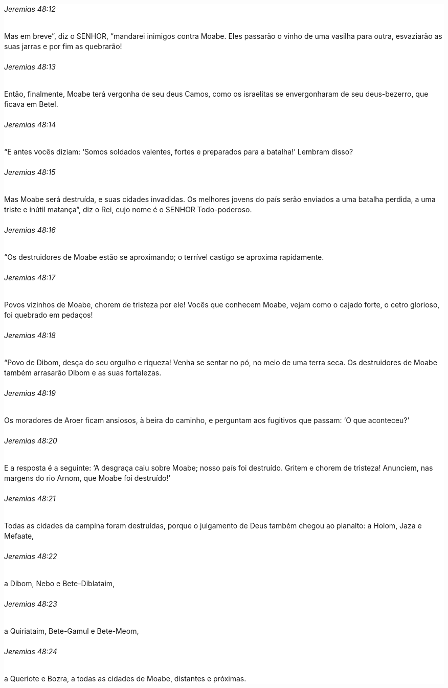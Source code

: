 ###### Jeremias 48:12

Mas em breve”, diz o SENHOR, “mandarei inimigos contra Moabe. Eles passarão o vinho de uma vasilha para outra, esvaziarão as suas jarras e por fim as quebrarão!

###### Jeremias 48:13

Então, finalmente, Moabe terá vergonha de seu deus Camos, como os israelitas se envergonharam de seu deus-bezerro, que ficava em Betel.

###### Jeremias 48:14

“E antes vocês diziam: ‘Somos soldados valentes, fortes e preparados para a batalha!’ Lembram disso?

###### Jeremias 48:15

Mas Moabe será destruída, e suas cidades invadidas. Os melhores jovens do país serão enviados a uma batalha perdida, a uma triste e inútil matança”, diz o Rei, cujo nome é o SENHOR Todo-poderoso.

###### Jeremias 48:16

“Os destruidores de Moabe estão se aproximando; o terrível castigo se aproxima rapidamente.

###### Jeremias 48:17

Povos vizinhos de Moabe, chorem de tristeza por ele! Vocês que conhecem Moabe, vejam como o cajado forte, o cetro glorioso, foi quebrado em pedaços!

###### Jeremias 48:18

“Povo de Dibom, desça do seu orgulho e riqueza! Venha se sentar no pó, no meio de uma terra seca. Os destruidores de Moabe também arrasarão Dibom e as suas fortalezas.

###### Jeremias 48:19

Os moradores de Aroer ficam ansiosos, à beira do caminho, e perguntam aos fugitivos que passam: ‘O que aconteceu?’

###### Jeremias 48:20

E a resposta é a seguinte: ‘A desgraça caiu sobre Moabe; nosso país foi destruído. Gritem e chorem de tristeza! Anunciem, nas margens do rio Arnom, que Moabe foi destruído!’

###### Jeremias 48:21

Todas as cidades da campina foram destruídas, porque o julgamento de Deus também chegou ao planalto: a Holom, Jaza e Mefaate,

###### Jeremias 48:22

a Dibom, Nebo e Bete-Diblataim,

###### Jeremias 48:23

a Quiriataim, Bete-Gamul e Bete-Meom,

###### Jeremias 48:24

a Queriote e Bozra, a todas as cidades de Moabe, distantes e próximas.
